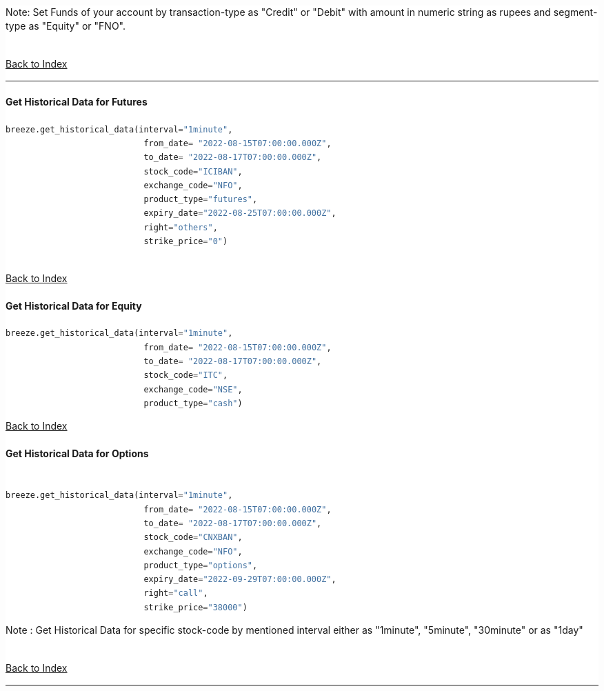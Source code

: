 <p> Note: Set Funds of your account by transaction-type as "Credit" or "Debit" with amount in numeric string as rupees and segment-type as "Equity" or "FNO".</p>
<br>
<a href="#index">Back to Index</a>
<hr>

<h4 id="historical_data1">Get Historical Data for Futures</h4>


```python
breeze.get_historical_data(interval="1minute",
                            from_date= "2022-08-15T07:00:00.000Z",
                            to_date= "2022-08-17T07:00:00.000Z",
                            stock_code="ICIBAN",
                            exchange_code="NFO",
                            product_type="futures",
                            expiry_date="2022-08-25T07:00:00.000Z",
                            right="others",
                            strike_price="0")
                            
```

<a href="#index">Back to Index</a>

<h4 id="historical_data2">Get Historical Data for Equity</h4>


```python
breeze.get_historical_data(interval="1minute",
                            from_date= "2022-08-15T07:00:00.000Z",
                            to_date= "2022-08-17T07:00:00.000Z",
                            stock_code="ITC",
                            exchange_code="NSE",
                            product_type="cash")
```

<a href="#index">Back to Index</a>


<h4 id="historical_data3">Get Historical Data for Options</h4>


```python

breeze.get_historical_data(interval="1minute",
                            from_date= "2022-08-15T07:00:00.000Z",
                            to_date= "2022-08-17T07:00:00.000Z",
                            stock_code="CNXBAN",
                            exchange_code="NFO",
                            product_type="options",
                            expiry_date="2022-09-29T07:00:00.000Z",
                            right="call",
                            strike_price="38000")
```


<p> Note : Get Historical Data for specific stock-code by mentioned interval either as "1minute", "5minute", "30minute" or as "1day"</p>
<br>
<a href="#index">Back to Index</a>
<hr>
